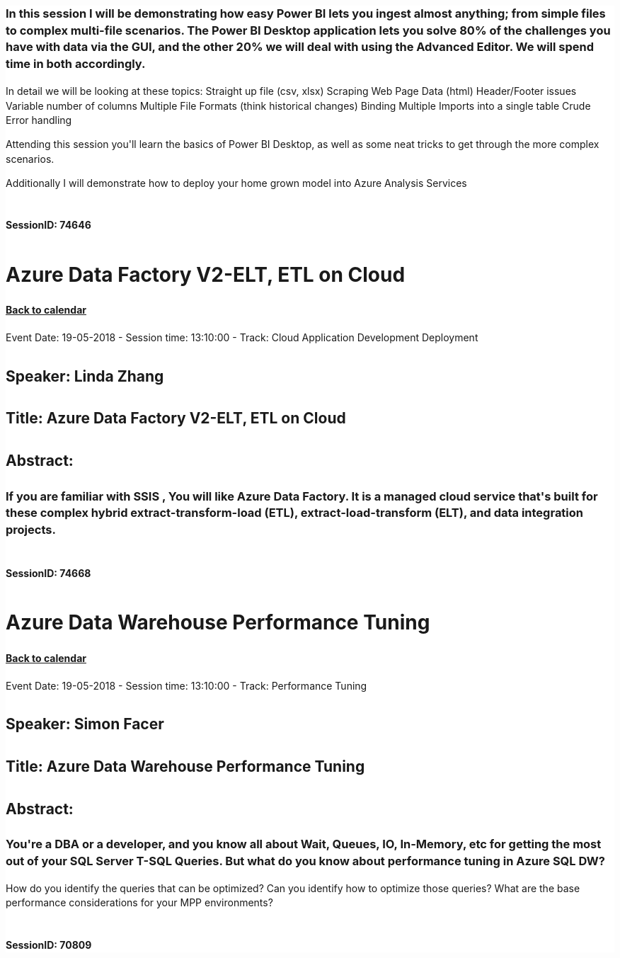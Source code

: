 ### In this session I will be demonstrating how easy Power BI lets you ingest almost anything; from simple files to complex multi-file scenarios. The Power BI Desktop application lets you solve 80% of the challenges you have with data via the GUI, and the other 20% we will deal with using the Advanced Editor. We will spend time in both accordingly.

In detail we will be looking at these topics:
	Straight up file (csv, xlsx)
	Scraping Web Page Data (html)
	Header/Footer issues
	Variable number of columns
	Multiple File Formats (think historical changes)
	Binding Multiple Imports into a single table
	Crude Error handling
	
Attending this session you'll learn the basics of Power BI Desktop, as well as some neat tricks to get through the more complex scenarios. 

Additionally I will demonstrate how to deploy your home grown model into Azure Analysis Services
#  
#### SessionID: 74646
# Azure Data Factory V2-ELT, ETL on Cloud
#### [Back to calendar](#nr-716)
Event Date: 19-05-2018 - Session time: 13:10:00 - Track: Cloud Application Development  Deployment
## Speaker: Linda Zhang
## Title: Azure Data Factory V2-ELT, ETL on Cloud
## Abstract:
### If you are familiar with SSIS , You will like Azure Data Factory. It  is a managed cloud service that's built for these complex hybrid extract-transform-load (ETL), extract-load-transform (ELT), and data integration projects.
#  
#### SessionID: 74668
# Azure Data Warehouse Performance Tuning
#### [Back to calendar](#nr-716)
Event Date: 19-05-2018 - Session time: 13:10:00 - Track: Performance Tuning
## Speaker: Simon Facer
## Title: Azure Data Warehouse Performance Tuning
## Abstract:
### You're a DBA or a developer, and you know all about Wait, Queues, IO, In-Memory, etc for getting the most out of your SQL Server T-SQL Queries. But what do you know about performance tuning in Azure SQL DW? 
How do you identify the queries that can be optimized? Can you identify how to optimize those queries? What are the base performance considerations for your MPP environments?
#  
#### SessionID: 70809